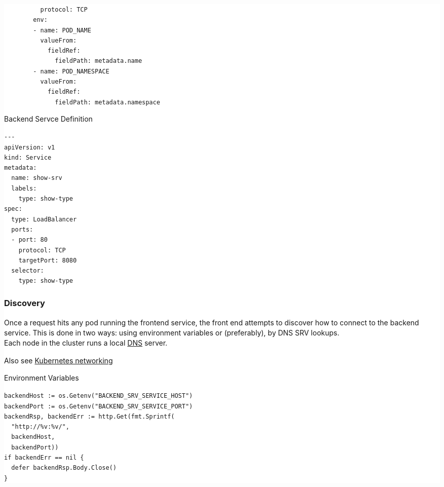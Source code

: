 ```
          protocol: TCP
        env:
        - name: POD_NAME
          valueFrom:
            fieldRef:
              fieldPath: metadata.name
        - name: POD_NAMESPACE
          valueFrom:
            fieldRef:
              fieldPath: metadata.namespace
```

Backend Servce Definition
    
    
```
---
apiVersion: v1
kind: Service
metadata:
  name: show-srv
  labels:
    type: show-type
spec:
  type: LoadBalancer
  ports:
  - port: 80
    protocol: TCP
    targetPort: 8080
  selector:
    type: show-type
```

### Discovery

Once a request hits any pod running the frontend service, the front end attempts to discover how to connect to the backend service. This is done in two ways: using environment variables or (preferably), by DNS SRV lookups.  
Each node in the cluster runs a local [DNS][6] server.

Also see [Kubernetes networking][7]

Environment Variables
    
    
    backendHost := os.Getenv("BACKEND_SRV_SERVICE_HOST")
    backendPort := os.Getenv("BACKEND_SRV_SERVICE_PORT")
    backendRsp, backendErr := http.Get(fmt.Sprintf(
      "http://%v:%v/",
      backendHost,
      backendPort))
    if backendErr == nil {
      defer backendRsp.Body.Close()
    }


[1]: https://github.com/kubernetes/kubernetes.github.io/blob/master/docs/user-guide/services/index.md
[2]: https://cloud.google.com/container-engine/docs/services/
[3]: https://github.com/kubernetes/kubernetes.github.io/tree/master/docs/user-guide/environment-guide
[4]: https://hub.docker.com/r/nickleefly/show/
[5]: https://hub.docker.com/r/nickleefly/backend/
[6]: https://github.com/kubernetes/kubernetes/tree/master/cluster/addons/dns
[7]: https://github.com/kubernetes/community/blob/master/contributors/design-proposals/networking.md
[8]: http://kubernetes.io/v1.0/docs/user-guide/services.html#ips-and-vips
[9]: https://cloud.google.com/container-registry/